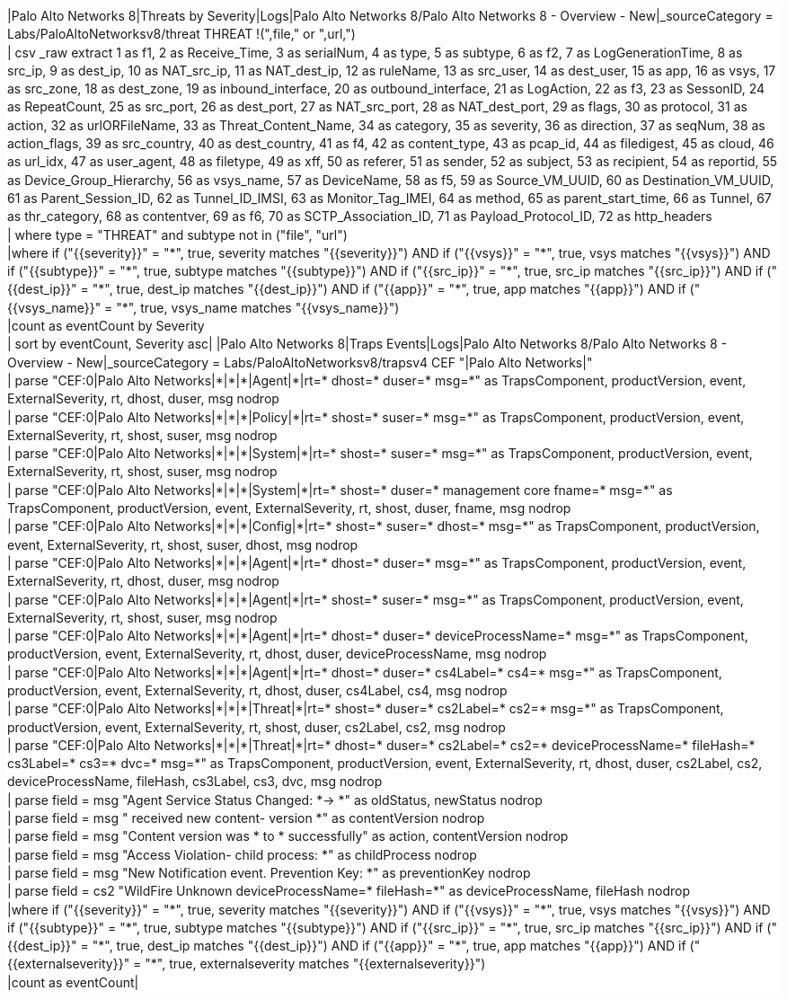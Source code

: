 |Palo Alto Networks 8|Threats by Severity|Logs|Palo Alto Networks 8/Palo Alto Networks 8 - Overview - New|\_sourceCategory = Labs/PaloAltoNetworksv8/threat THREAT !(",file," or ",url,")<br />\| csv \_raw extract 1 as f1, 2 as Receive\_Time, 3 as serialNum, 4 as type, 5 as subtype, 6 as f2, 7 as LogGenerationTime, 8 as src\_ip, 9 as dest\_ip, 10 as NAT\_src\_ip, 11 as NAT\_dest\_ip, 12 as ruleName, 13 as src\_user, 14 as dest\_user, 15 as app, 16 as vsys, 17 as src\_zone, 18 as dest\_zone, 19 as inbound\_interface, 20 as outbound\_interface, 21 as LogAction, 22 as f3, 23 as SessonID, 24 as RepeatCount, 25 as src\_port, 26 as dest\_port, 27 as NAT\_src\_port, 28 as NAT\_dest\_port, 29 as flags, 30 as protocol, 31 as action, 32 as urlORFileName, 33 as Threat\_Content\_Name, 34 as category, 35 as severity, 36 as direction, 37 as seqNum, 38 as action\_flags, 39 as src\_country, 40 as dest\_country, 41 as f4, 42 as content\_type, 43 as pcap\_id, 44 as filedigest, 45 as cloud, 46 as url\_idx, 47 as user\_agent, 48 as filetype, 49 as xff, 50 as referer, 51 as sender, 52 as subject, 53 as recipient, 54 as reportid, 55 as Device\_Group\_Hierarchy, 56 as vsys\_name, 57 as DeviceName, 58 as f5, 59 as Source\_VM\_UUID, 60 as Destination\_VM\_UUID, 61 as Parent\_Session\_ID, 62 as Tunnel\_ID\_IMSI, 63 as Monitor\_Tag\_IMEI, 64 as method, 65 as parent\_start\_time, 66 as Tunnel, 67 as thr\_category, 68 as contentver, 69 as f6, 70 as SCTP\_Association\_ID, 71 as Payload\_Protocol\_ID, 72 as http\_headers<br />\| where type = "THREAT" and subtype not in ("file", "url")<br />\|where if ("{{severity}}" = "\*", true, severity matches "{{severity}}") AND if ("{{vsys}}" = "\*", true, vsys matches "{{vsys}}") AND if ("{{subtype}}" = "\*", true, subtype matches "{{subtype}}") AND if ("{{src\_ip}}" = "\*", true, src\_ip matches "{{src\_ip}}") AND if ("{{dest\_ip}}" = "\*", true, dest\_ip matches "{{dest\_ip}}") AND if ("{{app}}" = "\*", true, app matches "{{app}}") AND if ("{{vsys\_name}}" = "\*", true, vsys\_name matches "{{vsys\_name}}")<br />\|count as eventCount by Severity<br />\| sort by eventCount, Severity asc|
|Palo Alto Networks 8|Traps Events|Logs|Palo Alto Networks 8/Palo Alto Networks 8 - Overview - New|\_sourceCategory = Labs/PaloAltoNetworksv8/trapsv4 CEF "\|Palo Alto Networks\|"<br />\| parse "CEF:0\|Palo Alto Networks\|\*\|\*\|\*\|Agent\|\*\|rt=\* dhost=\* duser=\* msg=\*" as TrapsComponent, productVersion, event, ExternalSeverity, rt, dhost, duser, msg nodrop<br />\| parse "CEF:0\|Palo Alto Networks\|\*\|\*\|\*\|Policy\|\*\|rt=\* shost=\* suser=\* msg=\*" as TrapsComponent, productVersion, event, ExternalSeverity, rt, shost, suser, msg nodrop<br />\| parse "CEF:0\|Palo Alto Networks\|\*\|\*\|\*\|System\|\*\|rt=\* shost=\* suser=\* msg=\*" as TrapsComponent, productVersion, event, ExternalSeverity, rt, shost, suser, msg nodrop<br />\| parse "CEF:0\|Palo Alto Networks\|\*\|\*\|\*\|System\|\*\|rt=\* shost=\* duser=\* management core fname=\* msg=\*" as TrapsComponent, productVersion, event, ExternalSeverity, rt, shost, duser, fname, msg nodrop<br />\| parse "CEF:0\|Palo Alto Networks\|\*\|\*\|\*\|Config\|\*\|rt=\* shost=\* suser=\* dhost=\* msg=\*" as TrapsComponent, productVersion, event, ExternalSeverity, rt, shost, suser, dhost, msg nodrop<br />\| parse "CEF:0\|Palo Alto Networks\|\*\|\*\|\*\|Agent\|\*\|rt=\* dhost=\* duser=\* msg=\*" as TrapsComponent, productVersion, event, ExternalSeverity, rt, dhost, duser, msg nodrop<br />\| parse "CEF:0\|Palo Alto Networks\|\*\|\*\|\*\|Agent\|\*\|rt=\* shost=\* suser=\* msg=\*" as TrapsComponent, productVersion, event, ExternalSeverity, rt, shost, suser, msg nodrop<br />\| parse "CEF:0\|Palo Alto Networks\|\*\|\*\|\*\|Agent\|\*\|rt=\* dhost=\* duser=\* deviceProcessName=\* msg=\*" as TrapsComponent, productVersion, event, ExternalSeverity, rt, dhost, duser, deviceProcessName, msg nodrop<br />\| parse "CEF:0\|Palo Alto Networks\|\*\|\*\|\*\|Agent\|\*\|rt=\* dhost=\* duser=\* cs4Label=\* cs4=\* msg=\*" as TrapsComponent, productVersion, event, ExternalSeverity, rt, dhost, duser, cs4Label, cs4, msg nodrop<br />\| parse "CEF:0\|Palo Alto Networks\|\*\|\*\|\*\|Threat\|\*\|rt=\* shost=\* duser=\* cs2Label=\* cs2=\* msg=\*" as TrapsComponent, productVersion, event, ExternalSeverity, rt, shost, duser, cs2Label, cs2, msg nodrop<br />\| parse "CEF:0\|Palo Alto Networks\|\*\|\*\|\*\|Threat\|\*\|rt=\* dhost=\* duser=\* cs2Label=\* cs2=\* deviceProcessName=\* fileHash=\* cs3Label=\* cs3=\* dvc=\* msg=\*" as TrapsComponent, productVersion, event, ExternalSeverity, rt, dhost, duser, cs2Label, cs2, deviceProcessName, fileHash, cs3Label, cs3, dvc, msg nodrop<br />\| parse field = msg "Agent Service Status Changed: \*-\> \*" as oldStatus, newStatus nodrop<br />\| parse field = msg " received new content- version \*" as contentVersion nodrop<br />\| parse field = msg "Content version was \* to \* successfully" as action, contentVersion nodrop <br />\| parse field = msg "Access Violation- child process: \*" as childProcess nodrop<br />\| parse field = msg "New Notification event. Prevention Key: \*" as preventionKey nodrop <br />\| parse field = cs2 "WildFire Unknown deviceProcessName=\* fileHash=\*" as deviceProcessName, fileHash nodrop<br />\|where if ("{{severity}}" = "\*", true, severity matches "{{severity}}") AND if ("{{vsys}}" = "\*", true, vsys matches "{{vsys}}") AND if ("{{subtype}}" = "\*", true, subtype matches "{{subtype}}") AND if ("{{src\_ip}}" = "\*", true, src\_ip matches "{{src\_ip}}") AND if ("{{dest\_ip}}" = "\*", true, dest\_ip matches "{{dest\_ip}}") AND if ("{{app}}" = "\*", true, app matches "{{app}}") AND if ("{{externalseverity}}" = "\*", true, externalseverity matches "{{externalseverity}}")<br />\|count as eventCount|